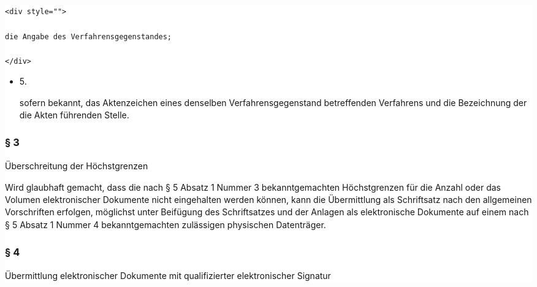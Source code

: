     <div style="">
    
    die Angabe des Verfahrensgegenstandes;
    
    </div>

  - 5\.
    
    <div style="">
    
    sofern bekannt, das Aktenzeichen eines denselben
    Verfahrensgegenstand betreffenden Verfahrens und die Bezeichnung der
    die Akten führenden Stelle.
    
    </div>

</div>

</div>

</div>

</div>

<span id="BJNR380300017BJNE000400000.html"></span>

### § 3  
Überschreitung der Höchstgrenzen

<div>

<div class="jnhtml">

<div>

<div class="jurAbsatz">

Wird glaubhaft gemacht, dass die nach § 5 Absatz 1 Nummer 3
bekanntgemachten Höchstgrenzen für die Anzahl oder das Volumen
elektronischer Dokumente nicht eingehalten werden können, kann die
Übermittlung als Schriftsatz nach den allgemeinen Vorschriften
erfolgen, möglichst unter Beifügung des Schriftsatzes und der Anlagen
als elektronische Dokumente auf einem nach § 5 Absatz 1 Nummer 4
bekanntgemachten zulässigen physischen Datenträger.

</div>

</div>

</div>

</div>

<span id="BJNR380300017BJNE000500000.html"></span>

### § 4  
Übermittlung elektronischer Dokumente mit qualifizierter elektronischer Signatur

<div>

<div class="jnhtml">
